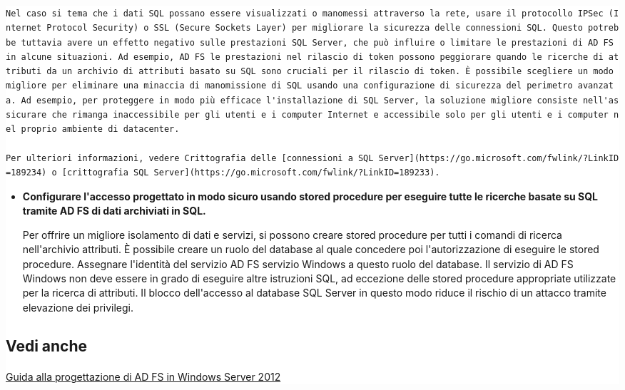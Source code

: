     Nel caso si tema che i dati SQL possano essere visualizzati o manomessi attraverso la rete, usare il protocollo IPSec (Internet Protocol Security) o SSL (Secure Sockets Layer) per migliorare la sicurezza delle connessioni SQL. Questo potrebbe tuttavia avere un effetto negativo sulle prestazioni SQL Server, che può influire o limitare le prestazioni di AD FS in alcune situazioni. Ad esempio, AD FS le prestazioni nel rilascio di token possono peggiorare quando le ricerche di attributi da un archivio di attributi basato su SQL sono cruciali per il rilascio di token. È possibile scegliere un modo migliore per eliminare una minaccia di manomissione di SQL usando una configurazione di sicurezza del perimetro avanzata. Ad esempio, per proteggere in modo più efficace l'installazione di SQL Server, la soluzione migliore consiste nell'assicurare che rimanga inaccessibile per gli utenti e i computer Internet e accessibile solo per gli utenti e i computer nel proprio ambiente di datacenter.  
  
    Per ulteriori informazioni, vedere Crittografia delle [connessioni a SQL Server](https://go.microsoft.com/fwlink/?LinkID=189234) o [crittografia SQL Server](https://go.microsoft.com/fwlink/?LinkID=189233).  
  
-   **Configurare l'accesso progettato in modo sicuro usando stored procedure per eseguire tutte le ricerche basate su SQL tramite AD FS di dati archiviati in SQL.**  
  
    Per offrire un migliore isolamento di dati e servizi, si possono creare stored procedure per tutti i comandi di ricerca nell'archivio attributi. È possibile creare un ruolo del database al quale concedere poi l'autorizzazione di eseguire le stored procedure. Assegnare l'identità del servizio AD FS servizio Windows a questo ruolo del database. Il servizio di AD FS Windows non deve essere in grado di eseguire altre istruzioni SQL, ad eccezione delle stored procedure appropriate utilizzate per la ricerca di attributi. Il blocco dell'accesso al database SQL Server in questo modo riduce il rischio di un attacco tramite elevazione dei privilegi.  
  
## <a name="see-also"></a>Vedi anche
[Guida alla progettazione di AD FS in Windows Server 2012](AD-FS-Design-Guide-in-Windows-Server-2012.md)
